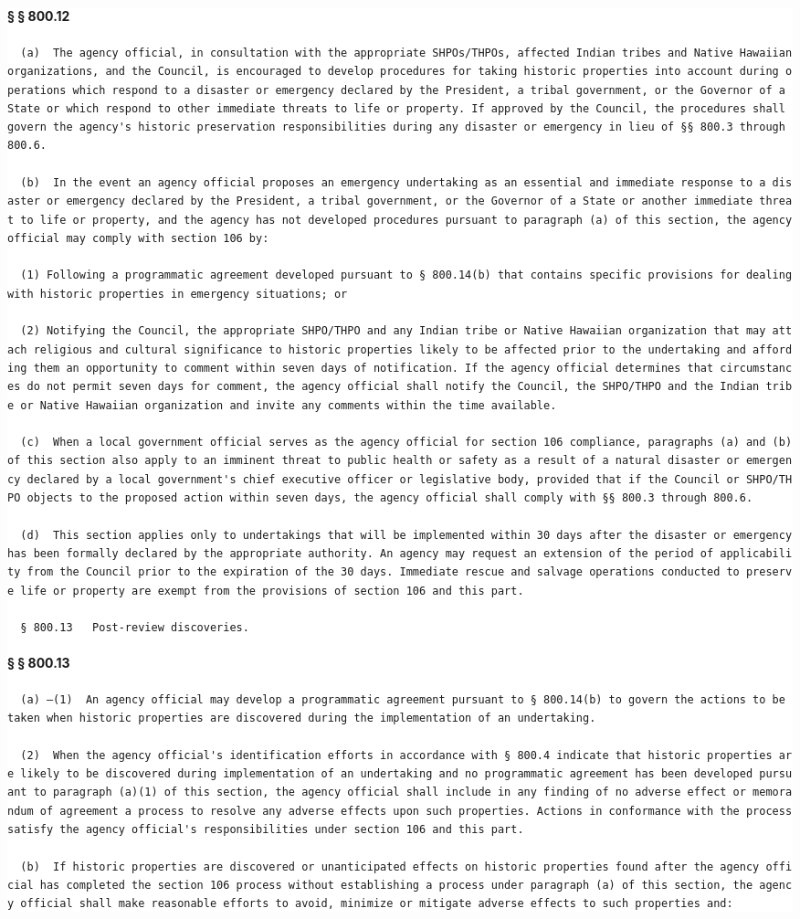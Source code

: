 #### § § 800.12

      (a)  The agency official, in consultation with the appropriate SHPOs/THPOs, affected Indian tribes and Native Hawaiian organizations, and the Council, is encouraged to develop procedures for taking historic properties into account during operations which respond to a disaster or emergency declared by the President, a tribal government, or the Governor of a State or which respond to other immediate threats to life or property. If approved by the Council, the procedures shall govern the agency's historic preservation responsibilities during any disaster or emergency in lieu of §§ 800.3 through 800.6.

      (b)  In the event an agency official proposes an emergency undertaking as an essential and immediate response to a disaster or emergency declared by the President, a tribal government, or the Governor of a State or another immediate threat to life or property, and the agency has not developed procedures pursuant to paragraph (a) of this section, the agency official may comply with section 106 by:

      (1) Following a programmatic agreement developed pursuant to § 800.14(b) that contains specific provisions for dealing with historic properties in emergency situations; or

      (2) Notifying the Council, the appropriate SHPO/THPO and any Indian tribe or Native Hawaiian organization that may attach religious and cultural significance to historic properties likely to be affected prior to the undertaking and affording them an opportunity to comment within seven days of notification. If the agency official determines that circumstances do not permit seven days for comment, the agency official shall notify the Council, the SHPO/THPO and the Indian tribe or Native Hawaiian organization and invite any comments within the time available.

      (c)  When a local government official serves as the agency official for section 106 compliance, paragraphs (a) and (b) of this section also apply to an imminent threat to public health or safety as a result of a natural disaster or emergency declared by a local government's chief executive officer or legislative body, provided that if the Council or SHPO/THPO objects to the proposed action within seven days, the agency official shall comply with §§ 800.3 through 800.6.

      (d)  This section applies only to undertakings that will be implemented within 30 days after the disaster or emergency has been formally declared by the appropriate authority. An agency may request an extension of the period of applicability from the Council prior to the expiration of the 30 days. Immediate rescue and salvage operations conducted to preserve life or property are exempt from the provisions of section 106 and this part.

      § 800.13   Post-review discoveries.

#### § § 800.13

      (a) —(1)  An agency official may develop a programmatic agreement pursuant to § 800.14(b) to govern the actions to be taken when historic properties are discovered during the implementation of an undertaking.

      (2)  When the agency official's identification efforts in accordance with § 800.4 indicate that historic properties are likely to be discovered during implementation of an undertaking and no programmatic agreement has been developed pursuant to paragraph (a)(1) of this section, the agency official shall include in any finding of no adverse effect or memorandum of agreement a process to resolve any adverse effects upon such properties. Actions in conformance with the process satisfy the agency official's responsibilities under section 106 and this part.

      (b)  If historic properties are discovered or unanticipated effects on historic properties found after the agency official has completed the section 106 process without establishing a process under paragraph (a) of this section, the agency official shall make reasonable efforts to avoid, minimize or mitigate adverse effects to such properties and:
